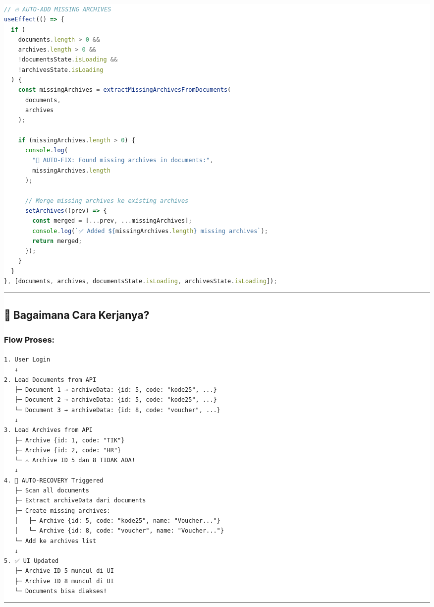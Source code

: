 ```typescript
// 🔥 AUTO-ADD MISSING ARCHIVES
useEffect(() => {
  if (
    documents.length > 0 &&
    archives.length > 0 &&
    !documentsState.isLoading &&
    !archivesState.isLoading
  ) {
    const missingArchives = extractMissingArchivesFromDocuments(
      documents,
      archives
    );

    if (missingArchives.length > 0) {
      console.log(
        "🔧 AUTO-FIX: Found missing archives in documents:",
        missingArchives.length
      );

      // Merge missing archives ke existing archives
      setArchives((prev) => {
        const merged = [...prev, ...missingArchives];
        console.log(`✅ Added ${missingArchives.length} missing archives`);
        return merged;
      });
    }
  }
}, [documents, archives, documentsState.isLoading, archivesState.isLoading]);
```

---

## 🎯 **Bagaimana Cara Kerjanya?**

### **Flow Proses:**

```
1. User Login
   ↓
2. Load Documents from API
   ├─ Document 1 → archiveData: {id: 5, code: "kode25", ...}
   ├─ Document 2 → archiveData: {id: 5, code: "kode25", ...}
   └─ Document 3 → archiveData: {id: 8, code: "voucher", ...}
   ↓
3. Load Archives from API
   ├─ Archive {id: 1, code: "TIK"}
   ├─ Archive {id: 2, code: "HR"}
   └─ ⚠️ Archive ID 5 dan 8 TIDAK ADA!
   ↓
4. 🔧 AUTO-RECOVERY Triggered
   ├─ Scan all documents
   ├─ Extract archiveData dari documents
   ├─ Create missing archives:
   │   ├─ Archive {id: 5, code: "kode25", name: "Voucher..."}
   │   └─ Archive {id: 8, code: "voucher", name: "Voucher..."}
   └─ Add ke archives list
   ↓
5. ✅ UI Updated
   ├─ Archive ID 5 muncul di UI
   ├─ Archive ID 8 muncul di UI
   └─ Documents bisa diakses!
```

---